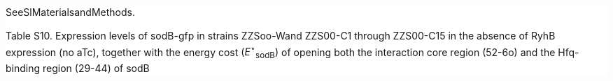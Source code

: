 SeeSlMaterialsandMethods.

Table S10. Expression levels of sodB-gfp in strains ZZSoo-Wand ZZS00-C1 through ZZS00-C15 in the absence of RyhB expression (no aTc), together with the energy cost $( E ^ { \star } { } _ { \mathsf { s o d B } } )$ of opening both the interaction core region (52-6o) and the Hfq-binding region (29-44) of sodB   

